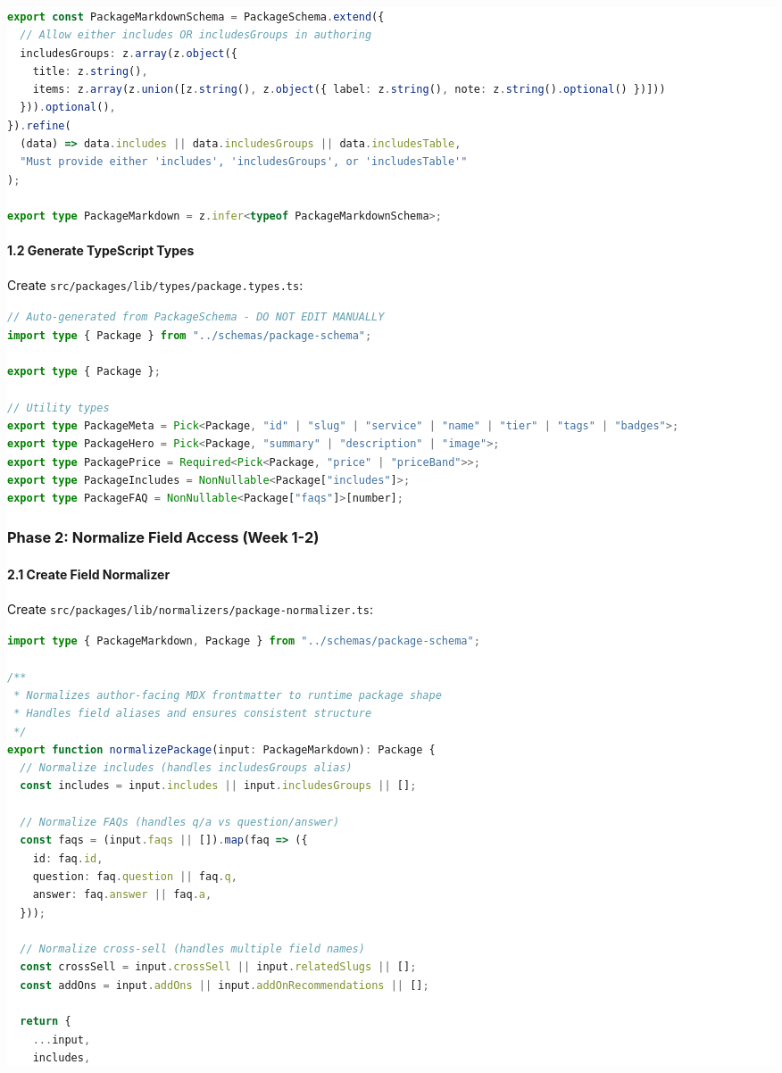 ```typescript
export const PackageMarkdownSchema = PackageSchema.extend({
  // Allow either includes OR includesGroups in authoring
  includesGroups: z.array(z.object({
    title: z.string(),
    items: z.array(z.union([z.string(), z.object({ label: z.string(), note: z.string().optional() })]))
  })).optional(),
}).refine(
  (data) => data.includes || data.includesGroups || data.includesTable,
  "Must provide either 'includes', 'includesGroups', or 'includesTable'"
);

export type PackageMarkdown = z.infer<typeof PackageMarkdownSchema>;
```

#### 1.2 Generate TypeScript Types

Create `src/packages/lib/types/package.types.ts`:

```typescript
// Auto-generated from PackageSchema - DO NOT EDIT MANUALLY
import type { Package } from "../schemas/package-schema";

export type { Package };

// Utility types
export type PackageMeta = Pick<Package, "id" | "slug" | "service" | "name" | "tier" | "tags" | "badges">;
export type PackageHero = Pick<Package, "summary" | "description" | "image">;
export type PackagePrice = Required<Pick<Package, "price" | "priceBand">>;
export type PackageIncludes = NonNullable<Package["includes"]>;
export type PackageFAQ = NonNullable<Package["faqs"]>[number];
```

### Phase 2: Normalize Field Access (Week 1-2)

#### 2.1 Create Field Normalizer

Create `src/packages/lib/normalizers/package-normalizer.ts`:

```typescript
import type { PackageMarkdown, Package } from "../schemas/package-schema";

/**
 * Normalizes author-facing MDX frontmatter to runtime package shape
 * Handles field aliases and ensures consistent structure
 */
export function normalizePackage(input: PackageMarkdown): Package {
  // Normalize includes (handles includesGroups alias)
  const includes = input.includes || input.includesGroups || [];
  
  // Normalize FAQs (handles q/a vs question/answer)
  const faqs = (input.faqs || []).map(faq => ({
    id: faq.id,
    question: faq.question || faq.q,
    answer: faq.answer || faq.a,
  }));
  
  // Normalize cross-sell (handles multiple field names)
  const crossSell = input.crossSell || input.relatedSlugs || [];
  const addOns = input.addOns || input.addOnRecommendations || [];
  
  return {
    ...input,
    includes,
```